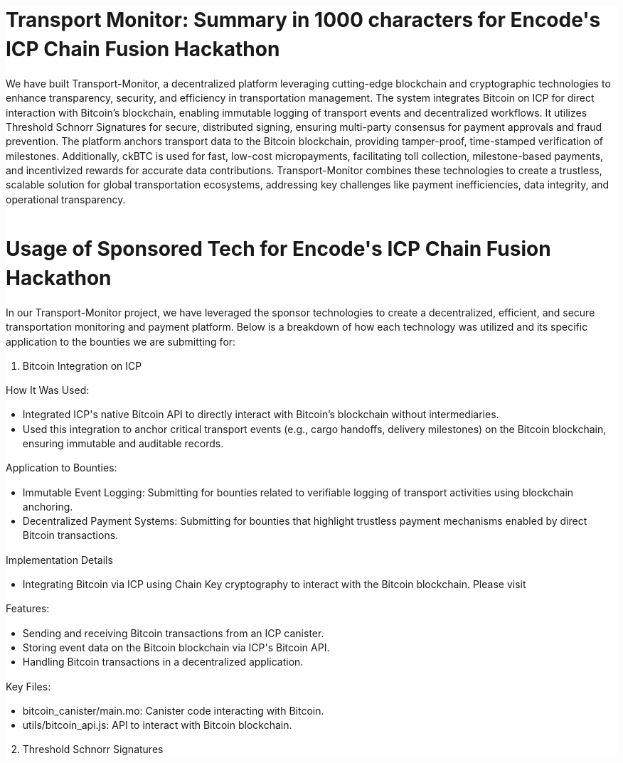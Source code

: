 # Transport Monitor: Summary in 1000 characters for Encode's ICP Chain Fusion Hackathon

We have built Transport-Monitor, a decentralized platform leveraging cutting-edge blockchain and cryptographic technologies to enhance transparency, security, and efficiency in transportation management. The system integrates Bitcoin on ICP for direct interaction with Bitcoin’s blockchain, enabling immutable logging of transport events and decentralized workflows. It utilizes Threshold Schnorr Signatures for secure, distributed signing, ensuring multi-party consensus for payment approvals and fraud prevention. The platform anchors transport data to the Bitcoin blockchain, providing tamper-proof, time-stamped verification of milestones. Additionally, ckBTC is used for fast, low-cost micropayments, facilitating toll collection, milestone-based payments, and incentivized rewards for accurate data contributions. Transport-Monitor combines these technologies to create a trustless, scalable solution for global transportation ecosystems, addressing key challenges like payment inefficiencies, data integrity, and operational transparency. 

# Usage of Sponsored Tech for Encode's ICP Chain Fusion Hackathon

In our Transport-Monitor project, we have leveraged the sponsor technologies to create a decentralized, efficient, and secure transportation monitoring and payment platform. Below is a breakdown of how each technology was utilized and its specific application to the bounties we are submitting for:

1. Bitcoin Integration on ICP
   
How It Was Used:
- Integrated ICP's native Bitcoin API to directly interact with Bitcoin’s blockchain without intermediaries.
- Used this integration to anchor critical transport events (e.g., cargo handoffs, delivery milestones) on the Bitcoin blockchain, ensuring immutable and auditable records.

Application to Bounties:
- Immutable Event Logging: Submitting for bounties related to verifiable logging of transport activities using blockchain anchoring.
- Decentralized Payment Systems: Submitting for bounties that highlight trustless payment mechanisms enabled by direct Bitcoin transactions.

Implementation Details

- Integrating Bitcoin via ICP using Chain Key cryptography to interact with the Bitcoin blockchain. Please visit 

Features:

- Sending and receiving Bitcoin transactions from an ICP canister.
- Storing event data on the Bitcoin blockchain via ICP's Bitcoin API.
- Handling Bitcoin transactions in a decentralized application.

Key Files:

- bitcoin_canister/main.mo: Canister code interacting with Bitcoin.
- utils/bitcoin_api.js: API to interact with Bitcoin blockchain.



2. Threshold Schnorr Signatures
   